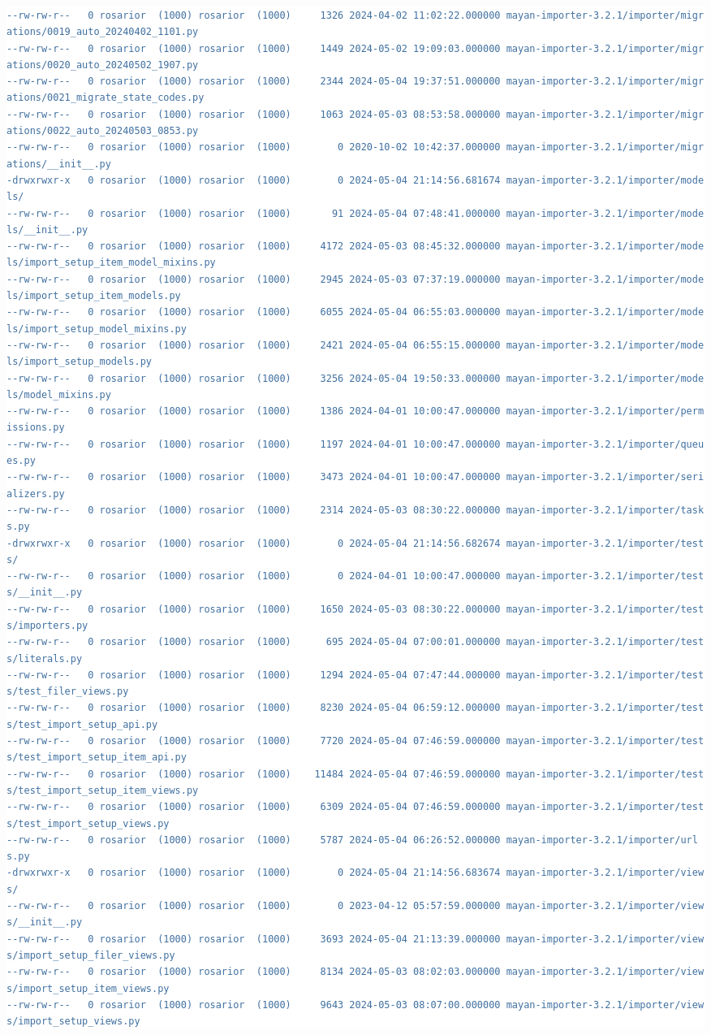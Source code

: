 ```diff
--rw-rw-r--   0 rosarior  (1000) rosarior  (1000)     1326 2024-04-02 11:02:22.000000 mayan-importer-3.2.1/importer/migrations/0019_auto_20240402_1101.py
--rw-rw-r--   0 rosarior  (1000) rosarior  (1000)     1449 2024-05-02 19:09:03.000000 mayan-importer-3.2.1/importer/migrations/0020_auto_20240502_1907.py
--rw-rw-r--   0 rosarior  (1000) rosarior  (1000)     2344 2024-05-04 19:37:51.000000 mayan-importer-3.2.1/importer/migrations/0021_migrate_state_codes.py
--rw-rw-r--   0 rosarior  (1000) rosarior  (1000)     1063 2024-05-03 08:53:58.000000 mayan-importer-3.2.1/importer/migrations/0022_auto_20240503_0853.py
--rw-rw-r--   0 rosarior  (1000) rosarior  (1000)        0 2020-10-02 10:42:37.000000 mayan-importer-3.2.1/importer/migrations/__init__.py
-drwxrwxr-x   0 rosarior  (1000) rosarior  (1000)        0 2024-05-04 21:14:56.681674 mayan-importer-3.2.1/importer/models/
--rw-rw-r--   0 rosarior  (1000) rosarior  (1000)       91 2024-05-04 07:48:41.000000 mayan-importer-3.2.1/importer/models/__init__.py
--rw-rw-r--   0 rosarior  (1000) rosarior  (1000)     4172 2024-05-03 08:45:32.000000 mayan-importer-3.2.1/importer/models/import_setup_item_model_mixins.py
--rw-rw-r--   0 rosarior  (1000) rosarior  (1000)     2945 2024-05-03 07:37:19.000000 mayan-importer-3.2.1/importer/models/import_setup_item_models.py
--rw-rw-r--   0 rosarior  (1000) rosarior  (1000)     6055 2024-05-04 06:55:03.000000 mayan-importer-3.2.1/importer/models/import_setup_model_mixins.py
--rw-rw-r--   0 rosarior  (1000) rosarior  (1000)     2421 2024-05-04 06:55:15.000000 mayan-importer-3.2.1/importer/models/import_setup_models.py
--rw-rw-r--   0 rosarior  (1000) rosarior  (1000)     3256 2024-05-04 19:50:33.000000 mayan-importer-3.2.1/importer/models/model_mixins.py
--rw-rw-r--   0 rosarior  (1000) rosarior  (1000)     1386 2024-04-01 10:00:47.000000 mayan-importer-3.2.1/importer/permissions.py
--rw-rw-r--   0 rosarior  (1000) rosarior  (1000)     1197 2024-04-01 10:00:47.000000 mayan-importer-3.2.1/importer/queues.py
--rw-rw-r--   0 rosarior  (1000) rosarior  (1000)     3473 2024-04-01 10:00:47.000000 mayan-importer-3.2.1/importer/serializers.py
--rw-rw-r--   0 rosarior  (1000) rosarior  (1000)     2314 2024-05-03 08:30:22.000000 mayan-importer-3.2.1/importer/tasks.py
-drwxrwxr-x   0 rosarior  (1000) rosarior  (1000)        0 2024-05-04 21:14:56.682674 mayan-importer-3.2.1/importer/tests/
--rw-rw-r--   0 rosarior  (1000) rosarior  (1000)        0 2024-04-01 10:00:47.000000 mayan-importer-3.2.1/importer/tests/__init__.py
--rw-rw-r--   0 rosarior  (1000) rosarior  (1000)     1650 2024-05-03 08:30:22.000000 mayan-importer-3.2.1/importer/tests/importers.py
--rw-rw-r--   0 rosarior  (1000) rosarior  (1000)      695 2024-05-04 07:00:01.000000 mayan-importer-3.2.1/importer/tests/literals.py
--rw-rw-r--   0 rosarior  (1000) rosarior  (1000)     1294 2024-05-04 07:47:44.000000 mayan-importer-3.2.1/importer/tests/test_filer_views.py
--rw-rw-r--   0 rosarior  (1000) rosarior  (1000)     8230 2024-05-04 06:59:12.000000 mayan-importer-3.2.1/importer/tests/test_import_setup_api.py
--rw-rw-r--   0 rosarior  (1000) rosarior  (1000)     7720 2024-05-04 07:46:59.000000 mayan-importer-3.2.1/importer/tests/test_import_setup_item_api.py
--rw-rw-r--   0 rosarior  (1000) rosarior  (1000)    11484 2024-05-04 07:46:59.000000 mayan-importer-3.2.1/importer/tests/test_import_setup_item_views.py
--rw-rw-r--   0 rosarior  (1000) rosarior  (1000)     6309 2024-05-04 07:46:59.000000 mayan-importer-3.2.1/importer/tests/test_import_setup_views.py
--rw-rw-r--   0 rosarior  (1000) rosarior  (1000)     5787 2024-05-04 06:26:52.000000 mayan-importer-3.2.1/importer/urls.py
-drwxrwxr-x   0 rosarior  (1000) rosarior  (1000)        0 2024-05-04 21:14:56.683674 mayan-importer-3.2.1/importer/views/
--rw-rw-r--   0 rosarior  (1000) rosarior  (1000)        0 2023-04-12 05:57:59.000000 mayan-importer-3.2.1/importer/views/__init__.py
--rw-rw-r--   0 rosarior  (1000) rosarior  (1000)     3693 2024-05-04 21:13:39.000000 mayan-importer-3.2.1/importer/views/import_setup_filer_views.py
--rw-rw-r--   0 rosarior  (1000) rosarior  (1000)     8134 2024-05-03 08:02:03.000000 mayan-importer-3.2.1/importer/views/import_setup_item_views.py
--rw-rw-r--   0 rosarior  (1000) rosarior  (1000)     9643 2024-05-03 08:07:00.000000 mayan-importer-3.2.1/importer/views/import_setup_views.py
```